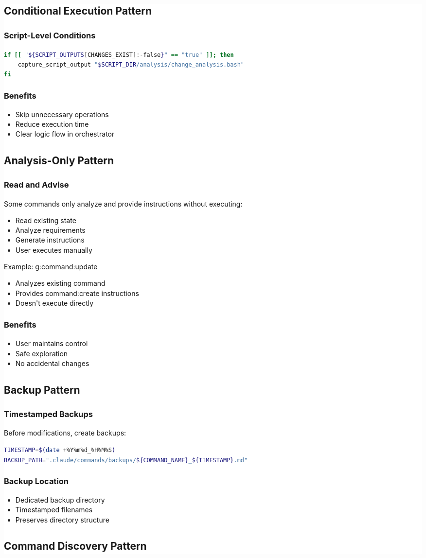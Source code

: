 ## Conditional Execution Pattern

### Script-Level Conditions
```bash
if [[ "${SCRIPT_OUTPUTS[CHANGES_EXIST]:-false}" == "true" ]]; then
    capture_script_output "$SCRIPT_DIR/analysis/change_analysis.bash"
fi
```

### Benefits
- Skip unnecessary operations
- Reduce execution time
- Clear logic flow in orchestrator

## Analysis-Only Pattern

### Read and Advise
Some commands only analyze and provide instructions without executing:
- Read existing state
- Analyze requirements
- Generate instructions
- User executes manually

Example: g:command:update
- Analyzes existing command
- Provides command:create instructions
- Doesn't execute directly

### Benefits
- User maintains control
- Safe exploration
- No accidental changes

## Backup Pattern

### Timestamped Backups
Before modifications, create backups:
```bash
TIMESTAMP=$(date +%Y%m%d_%H%M%S)
BACKUP_PATH=".claude/commands/backups/${COMMAND_NAME}_${TIMESTAMP}.md"
```

### Backup Location
- Dedicated backup directory
- Timestamped filenames
- Preserves directory structure

## Command Discovery Pattern
